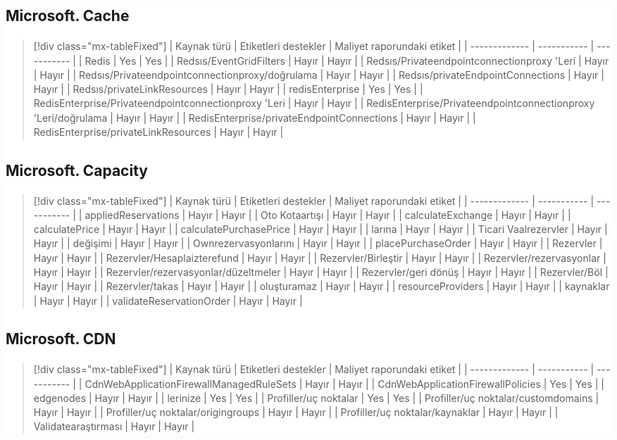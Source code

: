 ## <a name="microsoftcache"></a>Microsoft. Cache

> [!div class="mx-tableFixed"]
> | Kaynak türü | Etiketleri destekler | Maliyet raporundaki etiket |
> | ------------- | ----------- | ----------- |
> | Redis | Yes | Yes |
> | Redsıs/EventGridFilters | Hayır | Hayır |
> | Redsıs/Privateendpointconnectionproxy 'Leri | Hayır | Hayır |
> | Redsıs/Privateendpointconnectionproxy/doğrulama | Hayır | Hayır |
> | Redsıs/privateEndpointConnections | Hayır | Hayır |
> | Redsıs/privateLinkResources | Hayır | Hayır |
> | redisEnterprise | Yes | Yes |
> | RedisEnterprise/Privateendpointconnectionproxy 'Leri | Hayır | Hayır |
> | RedisEnterprise/Privateendpointconnectionproxy 'Leri/doğrulama | Hayır | Hayır |
> | RedisEnterprise/privateEndpointConnections | Hayır | Hayır |
> | RedisEnterprise/privateLinkResources | Hayır | Hayır |

## <a name="microsoftcapacity"></a>Microsoft. Capacity

> [!div class="mx-tableFixed"]
> | Kaynak türü | Etiketleri destekler | Maliyet raporundaki etiket |
> | ------------- | ----------- | ----------- |
> | appliedReservations | Hayır | Hayır |
> | Oto Kotaartışı | Hayır | Hayır |
> | calculateExchange | Hayır | Hayır |
> | calculatePrice | Hayır | Hayır |
> | calculatePurchasePrice | Hayır | Hayır |
> | larına | Hayır | Hayır |
> | Ticari Vaalrezervler | Hayır | Hayır |
> | değişimi | Hayır | Hayır |
> | Ownrezervasyonlarını | Hayır | Hayır |
> | placePurchaseOrder | Hayır | Hayır |
> | Rezervler | Hayır | Hayır |
> | Rezervler/Hesaplaizterefund | Hayır | Hayır |
> | Rezervler/Birleştir | Hayır | Hayır |
> | Rezervler/rezervasyonlar | Hayır | Hayır |
> | Rezervler/rezervasyonlar/düzeltmeler | Hayır | Hayır |
> | Rezervler/geri dönüş | Hayır | Hayır |
> | Rezervler/Böl | Hayır | Hayır |
> | Rezervler/takas | Hayır | Hayır |
> | oluşturamaz | Hayır | Hayır |
> | resourceProviders | Hayır | Hayır |
> | kaynaklar | Hayır | Hayır |
> | validateReservationOrder | Hayır | Hayır |

## <a name="microsoftcdn"></a>Microsoft. CDN

> [!div class="mx-tableFixed"]
> | Kaynak türü | Etiketleri destekler | Maliyet raporundaki etiket |
> | ------------- | ----------- | ----------- |
> | CdnWebApplicationFirewallManagedRuleSets | Hayır | Hayır |
> | CdnWebApplicationFirewallPolicies | Yes | Yes |
> | edgenodes | Hayır | Hayır |
> | lerinize | Yes | Yes |
> | Profiller/uç noktalar | Yes | Yes |
> | Profiller/uç noktalar/customdomains | Hayır | Hayır |
> | Profiller/uç noktalar/origingroups | Hayır | Hayır |
> | Profiller/uç noktalar/kaynaklar | Hayır | Hayır |
> | Validatearaştırması | Hayır | Hayır |

